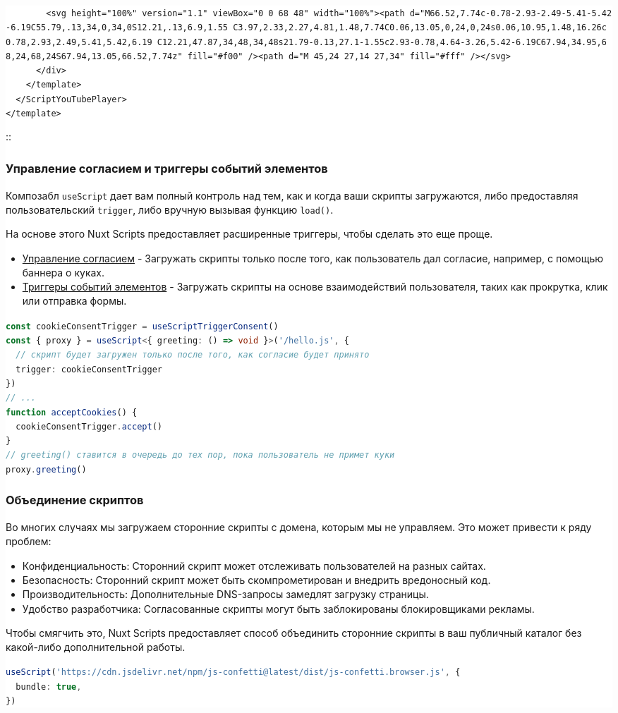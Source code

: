 ```vue [Ввод]
        <svg height="100%" version="1.1" viewBox="0 0 68 48" width="100%"><path d="M66.52,7.74c-0.78-2.93-2.49-5.41-5.42-6.19C55.79,.13,34,0,34,0S12.21,.13,6.9,1.55 C3.97,2.33,2.27,4.81,1.48,7.74C0.06,13.05,0,24,0,24s0.06,10.95,1.48,16.26c0.78,2.93,2.49,5.41,5.42,6.19 C12.21,47.87,34,48,34,48s21.79-0.13,27.1-1.55c2.93-0.78,4.64-3.26,5.42-6.19C67.94,34.95,68,24,68,24S67.94,13.05,66.52,7.74z" fill="#f00" /><path d="M 45,24 27,14 27,34" fill="#fff" /></svg>
      </div>
    </template>
  </ScriptYouTubePlayer>
</template>
```

::

### Управление согласием и триггеры событий элементов

Композабл `useScript` дает вам полный контроль над тем, как и когда ваши скрипты загружаются, либо предоставляя пользовательский `trigger`, либо вручную вызывая функцию `load()`.

На основе этого Nuxt Scripts предоставляет расширенные триггеры, чтобы сделать это еще проще.

- [Управление согласием](https://scripts.nuxt.com/docs/guides/consent) - Загружать скрипты только после того, как пользователь дал согласие, например, с помощью баннера о куках.
- [Триггеры событий элементов](https://scripts.nuxt.com/docs/guides/script-triggers#element-event-triggers) - Загружать скрипты на основе взаимодействий пользователя, таких как прокрутка, клик или отправка формы.

```ts
const cookieConsentTrigger = useScriptTriggerConsent()
const { proxy } = useScript<{ greeting: () => void }>('/hello.js', {
  // скрипт будет загружен только после того, как согласие будет принято
  trigger: cookieConsentTrigger
})
// ...
function acceptCookies() {
  cookieConsentTrigger.accept()
}
// greeting() ставится в очередь до тех пор, пока пользователь не примет куки
proxy.greeting()
```

### Объединение скриптов

Во многих случаях мы загружаем сторонние скрипты с домена, которым мы не управляем. Это может привести к ряду проблем:

- Конфиденциальность: Сторонний скрипт может отслеживать пользователей на разных сайтах.
- Безопасность: Сторонний скрипт может быть скомпрометирован и внедрить вредоносный код.
- Производительность: Дополнительные DNS-запросы замедлят загрузку страницы.
- Удобство разработчика: Согласованные скрипты могут быть заблокированы блокировщиками рекламы.

Чтобы смягчить это, Nuxt Scripts предоставляет способ объединить сторонние скрипты в ваш публичный каталог без какой-либо дополнительной работы.

```ts
useScript('https://cdn.jsdelivr.net/npm/js-confetti@latest/dist/js-confetti.browser.js', {
  bundle: true,
})
```
